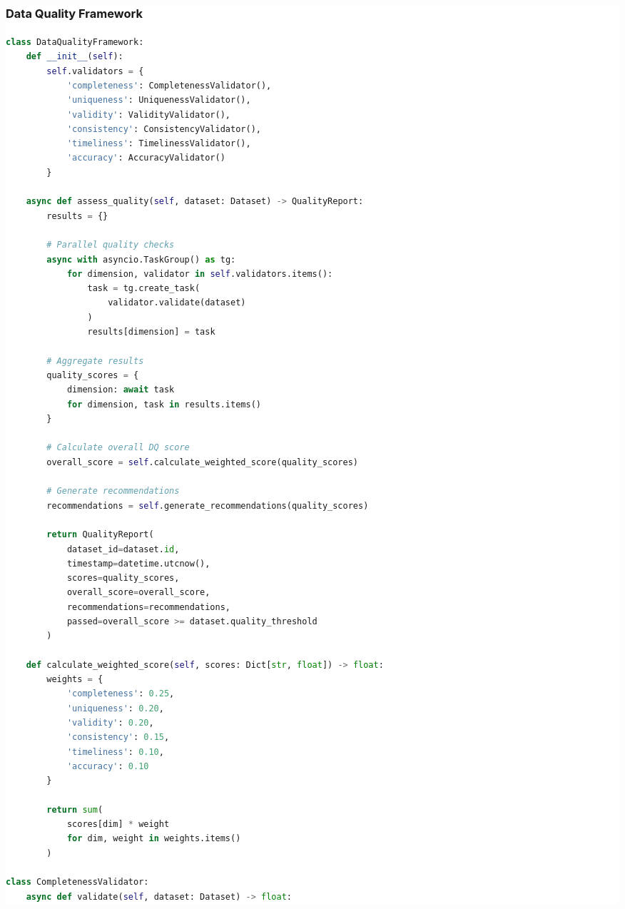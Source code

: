 ### Data Quality Framework

```python
class DataQualityFramework:
    def __init__(self):
        self.validators = {
            'completeness': CompletenessValidator(),
            'uniqueness': UniquenessValidator(),
            'validity': ValidityValidator(),
            'consistency': ConsistencyValidator(),
            'timeliness': TimelinessValidator(),
            'accuracy': AccuracyValidator()
        }
    
    async def assess_quality(self, dataset: Dataset) -> QualityReport:
        results = {}
        
        # Parallel quality checks
        async with asyncio.TaskGroup() as tg:
            for dimension, validator in self.validators.items():
                task = tg.create_task(
                    validator.validate(dataset)
                )
                results[dimension] = task
        
        # Aggregate results
        quality_scores = {
            dimension: await task
            for dimension, task in results.items()
        }
        
        # Calculate overall DQ score
        overall_score = self.calculate_weighted_score(quality_scores)
        
        # Generate recommendations
        recommendations = self.generate_recommendations(quality_scores)
        
        return QualityReport(
            dataset_id=dataset.id,
            timestamp=datetime.utcnow(),
            scores=quality_scores,
            overall_score=overall_score,
            recommendations=recommendations,
            passed=overall_score >= dataset.quality_threshold
        )
    
    def calculate_weighted_score(self, scores: Dict[str, float]) -> float:
        weights = {
            'completeness': 0.25,
            'uniqueness': 0.20,
            'validity': 0.20,
            'consistency': 0.15,
            'timeliness': 0.10,
            'accuracy': 0.10
        }
        
        return sum(
            scores[dim] * weight 
            for dim, weight in weights.items()
        )

class CompletenessValidator:
    async def validate(self, dataset: Dataset) -> float:
```